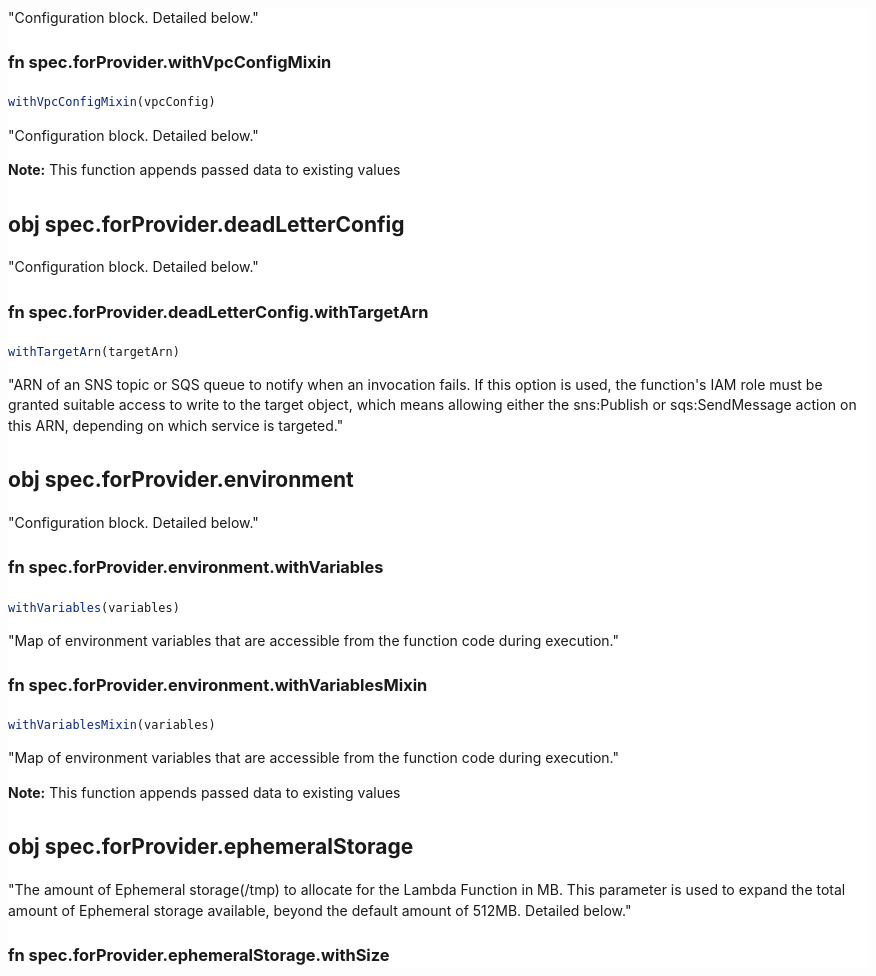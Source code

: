 "Configuration block. Detailed below."

### fn spec.forProvider.withVpcConfigMixin

```ts
withVpcConfigMixin(vpcConfig)
```

"Configuration block. Detailed below."

**Note:** This function appends passed data to existing values

## obj spec.forProvider.deadLetterConfig

"Configuration block. Detailed below."

### fn spec.forProvider.deadLetterConfig.withTargetArn

```ts
withTargetArn(targetArn)
```

"ARN of an SNS topic or SQS queue to notify when an invocation fails. If this option is used, the function's IAM role must be granted suitable access to write to the target object, which means allowing either the sns:Publish or sqs:SendMessage action on this ARN, depending on which service is targeted."

## obj spec.forProvider.environment

"Configuration block. Detailed below."

### fn spec.forProvider.environment.withVariables

```ts
withVariables(variables)
```

"Map of environment variables that are accessible from the function code during execution."

### fn spec.forProvider.environment.withVariablesMixin

```ts
withVariablesMixin(variables)
```

"Map of environment variables that are accessible from the function code during execution."

**Note:** This function appends passed data to existing values

## obj spec.forProvider.ephemeralStorage

"The amount of Ephemeral storage(/tmp) to allocate for the Lambda Function in MB. This parameter is used to expand the total amount of Ephemeral storage available, beyond the default amount of 512MB. Detailed below."

### fn spec.forProvider.ephemeralStorage.withSize
